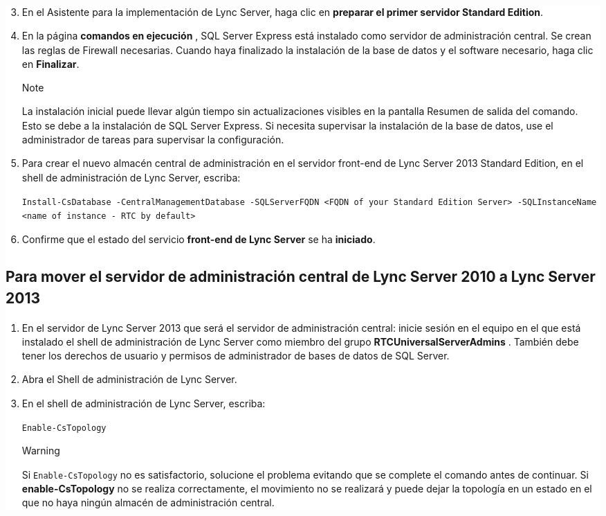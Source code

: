 3.  En el Asistente para la implementación de Lync Server, haga clic en **preparar el primer servidor Standard Edition**.

4.  En la página **comandos en ejecución** , SQL Server Express está instalado como servidor de administración central. Se crean las reglas de Firewall necesarias. Cuando haya finalizado la instalación de la base de datos y el software necesario, haga clic en **Finalizar**.
    
    <div>
    

    > [!NOTE]  
    > La instalación inicial puede llevar algún tiempo sin actualizaciones visibles en la pantalla Resumen de salida del comando. Esto se debe a la instalación de SQL Server Express. Si necesita supervisar la instalación de la base de datos, use el administrador de tareas para supervisar la configuración.

    
    </div>

5.  Para crear el nuevo almacén central de administración en el servidor front-end de Lync Server 2013 Standard Edition, en el shell de administración de Lync Server, escriba:
    
        Install-CsDatabase -CentralManagementDatabase -SQLServerFQDN <FQDN of your Standard Edition Server> -SQLInstanceName <name of instance - RTC by default>

6.  Confirme que el estado del servicio **front-end de Lync Server** se ha **iniciado**.

</div>

</div>

<div>

## <a name="to-move-the-lync-server-2010central-management-server-to-lync-server-2013"></a>Para mover el servidor de administración central de Lync Server 2010 a Lync Server 2013

1.  En el servidor de Lync Server 2013 que será el servidor de administración central: inicie sesión en el equipo en el que está instalado el shell de administración de Lync Server como miembro del grupo **RTCUniversalServerAdmins** . También debe tener los derechos de usuario y permisos de administrador de bases de datos de SQL Server.

2.  Abra el Shell de administración de Lync Server.

3.  En el shell de administración de Lync Server, escriba:
    
        Enable-CsTopology
    
    <div>
    

    > [!WARNING]  
    > Si <CODE>Enable-CsTopology</CODE> no es satisfactorio, solucione el problema evitando que se complete el comando antes de continuar. Si <STRONG>enable-CsTopology</STRONG> no se realiza correctamente, el movimiento no se realizará y puede dejar la topología en un estado en el que no haya ningún almacén de administración central.

    
    </div>

